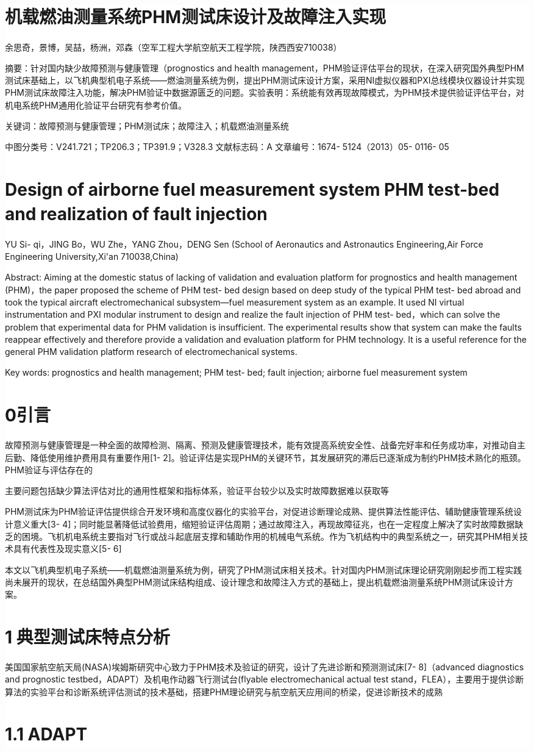 # 机载燃油测量系统PHM测试床设计及故障注入实现

余思奇，景博，吴喆，杨洲，邓森（空军工程大学航空航天工程学院，陕西西安710038）

摘要：针对国内缺少故障预测与健康管理（prognostics and health management，PHM验证评估平台的现状，在深入研究国外典型PHM测试床基础上，以飞机典型机电子系统——燃油测量系统为例，提出PHM测试床设计方案，采用NI虚拟仪器和PXI总线模块仪器设计并实现PHM测试床故障注入功能，解决PHM验证中数据源匮乏的问题。实验表明：系统能有效再现故障模式，为PHM技术提供验证评估平台，对机电系统PHM通用化验证平台研究有参考价值。

关键词：故障预测与健康管理；PHM测试床；故障注入；机载燃油测量系统

中图分类号：V241.721；TP206.3；TP391.9；V328.3 文献标志码：A 文章编号：1674- 5124（2013）05- 0116- 05

# Design of airborne fuel measurement system PHM test-bed and realization of fault injection

YU Si- qi，JING Bo，WU Zhe，YANG Zhou，DENG Sen (School of Aeronautics and Astronautics Engineering,Air Force Engineering University,Xi'an 710038,China)

Abstract: Aiming at the domestic status of lacking of validation and evaluation platform for prognostics and health management (PHM)，the paper proposed the scheme of PHM test- bed design based on deep study of the typical PHM test- bed abroad and took the typical aircraft electromechanical subsystem—fuel measurement system as an example. It used NI virtual instrumentation and PXI modular instrument to design and realize the fault injection of PHM test- bed，which can solve the problem that experimental data for PHM validation is insufficient. The experimental results show that system can make the faults reappear effectively and therefore provide a validation and evaluation platform for PHM technology. It is a useful reference for the general PHM validation platform research of electromechanical systems.

Key words: prognostics and health management; PHM test- bed; fault injection; airborne fuel measurement system

# 0引言

故障预测与健康管理是一种全面的故障检测、隔离、预测及健康管理技术，能有效提高系统安全性、战备完好率和任务成功率，对推动自主后勤、降低使用维护费用具有重要作用[1- 2]。验证评估是实现PHM的关键环节，其发展研究的滞后已逐渐成为制约PHM技术熟化的瓶颈。PHM验证与评估存在的

主要问题包括缺少算法评估对比的通用性框架和指标体系，验证平台较少以及实时故障数据难以获取等

PHM测试床为PHM验证评估提供综合开发环境和高度仪器化的实验平台，对促进诊断理论成熟、提供算法性能评估、辅助健康管理系统设计意义重大[3- 4]；同时能显著降低试验费用，缩短验证评估周期；通过故障注入，再现故障征兆，也在一定程度上解决了实时故障数据缺乏的困境。飞机机电系统主要指对飞行或战斗起底层支撑和辅助作用的机械电气系统。作为飞机结构中的典型系统之一，研究其PHM相关技术具有代表性及现实意义[5- 6]

本文以飞机典型机电子系统——机载燃油测量系统为例，研究了PHM测试床相关技术。针对国内PHM测试床理论研究刚刚起步而工程实践尚未展开的现状，在总结国外典型PHM测试床结构组成、设计理念和故障注入方式的基础上，提出机载燃油测量系统PHM测试床设计方案。

# 1 典型测试床特点分析

美国国家航空航天局(NASA)埃姆斯研究中心致力于PHM技术及验证的研究，设计了先进诊断和预测测试床[7- 8]（advanced diagnostics and prognostic testbed，ADAPT）及机电作动器飞行测试台(flyable electromechanical actual test stand，FLEA），主要用于提供诊断算法的实验平台和诊断系统评估测试的技术基础，搭建PHM理论研究与航空航天应用间的桥梁，促进诊断技术的成熟

# 1.1 ADAPT
